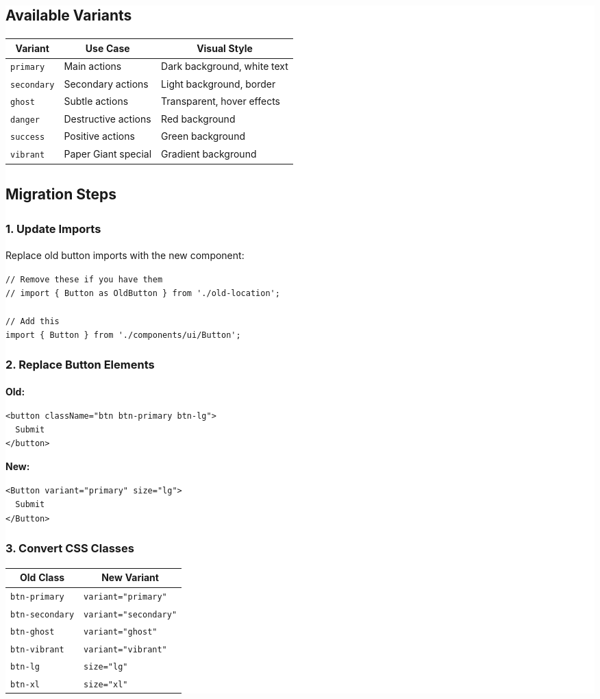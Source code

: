 ## Available Variants

| Variant | Use Case | Visual Style |
|---------|----------|--------------|
| `primary` | Main actions | Dark background, white text |
| `secondary` | Secondary actions | Light background, border |
| `ghost` | Subtle actions | Transparent, hover effects |
| `danger` | Destructive actions | Red background |
| `success` | Positive actions | Green background |
| `vibrant` | Paper Giant special | Gradient background |

## Migration Steps

### 1. Update Imports

Replace old button imports with the new component:

```tsx
// Remove these if you have them
// import { Button as OldButton } from './old-location';

// Add this
import { Button } from './components/ui/Button';
```

### 2. Replace Button Elements

**Old:**
```tsx
<button className="btn btn-primary btn-lg">
  Submit
</button>
```

**New:**
```tsx
<Button variant="primary" size="lg">
  Submit
</Button>
```

### 3. Convert CSS Classes

| Old Class | New Variant |
|-----------|-------------|
| `btn-primary` | `variant="primary"` |
| `btn-secondary` | `variant="secondary"` |
| `btn-ghost` | `variant="ghost"` |
| `btn-vibrant` | `variant="vibrant"` |
| `btn-lg` | `size="lg"` |
| `btn-xl` | `size="xl"` |
